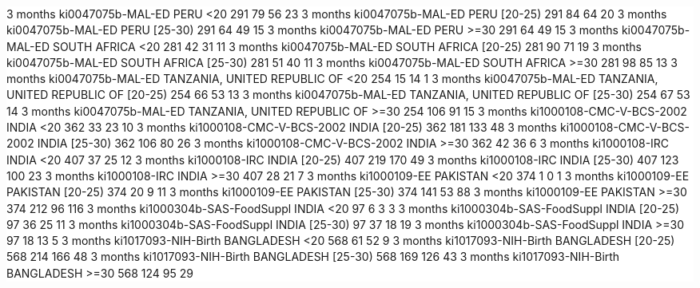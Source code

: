 3 months    ki0047075b-MAL-ED          PERU                           <20          291     79     56     23
3 months    ki0047075b-MAL-ED          PERU                           [20-25)      291     84     64     20
3 months    ki0047075b-MAL-ED          PERU                           [25-30)      291     64     49     15
3 months    ki0047075b-MAL-ED          PERU                           >=30         291     64     49     15
3 months    ki0047075b-MAL-ED          SOUTH AFRICA                   <20          281     42     31     11
3 months    ki0047075b-MAL-ED          SOUTH AFRICA                   [20-25)      281     90     71     19
3 months    ki0047075b-MAL-ED          SOUTH AFRICA                   [25-30)      281     51     40     11
3 months    ki0047075b-MAL-ED          SOUTH AFRICA                   >=30         281     98     85     13
3 months    ki0047075b-MAL-ED          TANZANIA, UNITED REPUBLIC OF   <20          254     15     14      1
3 months    ki0047075b-MAL-ED          TANZANIA, UNITED REPUBLIC OF   [20-25)      254     66     53     13
3 months    ki0047075b-MAL-ED          TANZANIA, UNITED REPUBLIC OF   [25-30)      254     67     53     14
3 months    ki0047075b-MAL-ED          TANZANIA, UNITED REPUBLIC OF   >=30         254    106     91     15
3 months    ki1000108-CMC-V-BCS-2002   INDIA                          <20          362     33     23     10
3 months    ki1000108-CMC-V-BCS-2002   INDIA                          [20-25)      362    181    133     48
3 months    ki1000108-CMC-V-BCS-2002   INDIA                          [25-30)      362    106     80     26
3 months    ki1000108-CMC-V-BCS-2002   INDIA                          >=30         362     42     36      6
3 months    ki1000108-IRC              INDIA                          <20          407     37     25     12
3 months    ki1000108-IRC              INDIA                          [20-25)      407    219    170     49
3 months    ki1000108-IRC              INDIA                          [25-30)      407    123    100     23
3 months    ki1000108-IRC              INDIA                          >=30         407     28     21      7
3 months    ki1000109-EE               PAKISTAN                       <20          374      1      0      1
3 months    ki1000109-EE               PAKISTAN                       [20-25)      374     20      9     11
3 months    ki1000109-EE               PAKISTAN                       [25-30)      374    141     53     88
3 months    ki1000109-EE               PAKISTAN                       >=30         374    212     96    116
3 months    ki1000304b-SAS-FoodSuppl   INDIA                          <20           97      6      3      3
3 months    ki1000304b-SAS-FoodSuppl   INDIA                          [20-25)       97     36     25     11
3 months    ki1000304b-SAS-FoodSuppl   INDIA                          [25-30)       97     37     18     19
3 months    ki1000304b-SAS-FoodSuppl   INDIA                          >=30          97     18     13      5
3 months    ki1017093-NIH-Birth        BANGLADESH                     <20          568     61     52      9
3 months    ki1017093-NIH-Birth        BANGLADESH                     [20-25)      568    214    166     48
3 months    ki1017093-NIH-Birth        BANGLADESH                     [25-30)      568    169    126     43
3 months    ki1017093-NIH-Birth        BANGLADESH                     >=30         568    124     95     29
